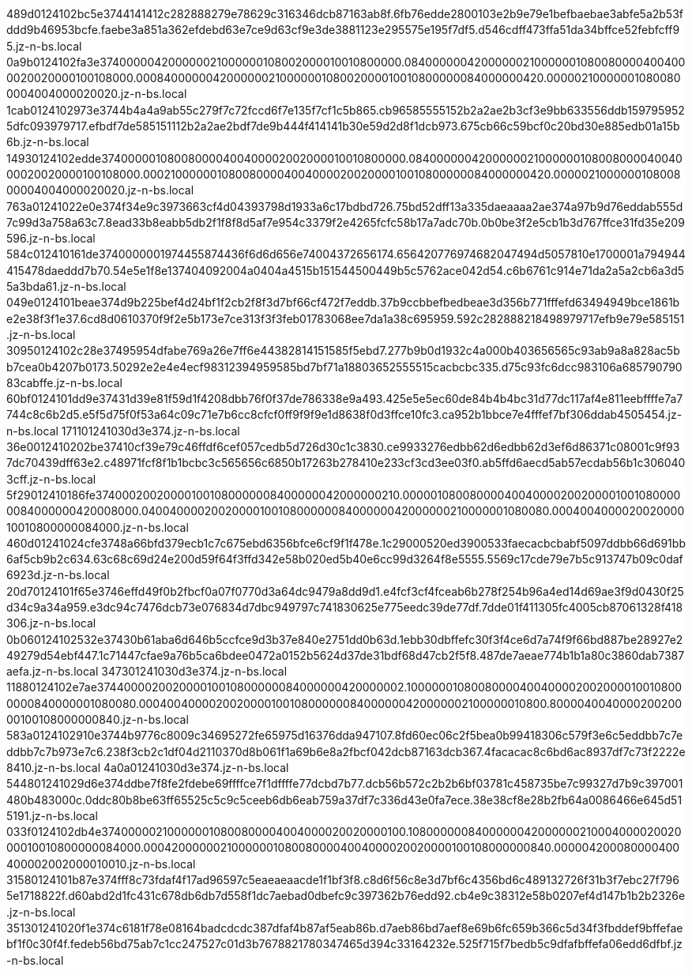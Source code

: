 489d0124102bc5e3744141412c282888279e78629c316346dcb87163ab8f.6fb76edde2800103e2b9e79e1befbaebae3abfe5a2b53fddd9b46953bcfe.faebe3a851a362efdebd63e7ce9d63cf9e3de3881123e295575e195f7df5.d546cdff473ffa51da34bffce52febfcff95.jz-n-bs.local
0a9b0124102fa3e374000004200000021000000108002000010010800000.084000000420000002100000010800800004004000020020000100108000.000840000004200000021000000108002000010010800000084000000420.000002100000010800800004004000020020.jz-n-bs.local
1cab0124102973e3744b4a4a9ab55c279f7c72fccd6f7e135f7cf1c5b865.cb96585555152b2a2ae2b3cf3e9bb633556ddb1597959525dfc093979717.efbdf7de585151112b2a2ae2bdf7de9b444f414141b30e59d2d8f1dcb973.675cb66c59bcf0c20bd30e885edb01a15b6b.jz-n-bs.local
14930124102edde374000001080080000400400002002000010010800000.084000000420000002100000010800800004004000020020000100108000.000210000001080080000400400002002000010010800000084000000420.000002100000010800800004004000020020.jz-n-bs.local
763a01241022e0e374f34e9c3973663cf4d04393798d1933a6c17bdbd726.75bd52dff13a335daeaaaa2ae374a97b9d76eddab555d7c99d3a758a63c7.8ead33b8eabb5db2f1f8f8d5af7e954c3379f2e4265fcfc58b17a7adc70b.0b0be3f2e5cb1b3d767ffce31fd35e209596.jz-n-bs.local
584c012410161de3740000001974455874436f6d6d656e74004372656174.656420776974682047494d5057810e1700001a794944415478daeddd7b70.54e5e1f8e137404092004a0404a4515b151544500449b5c5762ace042d54.c6b6761c914e71da2a5a2cb6a3d55a3bda61.jz-n-bs.local
049e0124101beae374d9b225bef4d24bf1f2cb2f8f3d7bf66cf472f7eddb.37b9ccbbefbedbeae3d356b771fffefd63494949bce1861be2e38f3f1e37.6cd8d0610370f9f2e5b173e7ce313f3f3feb01783068ee7da1a38c695959.592c282888218498979717efb9e79e585151.jz-n-bs.local
30950124102c28e37495954dfabe769a26e7ff6e44382814151585f5ebd7.277b9b0d1932c4a000b403656565c93ab9a8a828ac5bb7cea0b4207b0173.50292e2e4e4ecf98312394959585bd7bf71a18803652555515cacbcbc335.d75c93fc6dcc983106a68579079083cabffe.jz-n-bs.local
60bf0124101dd9e37431d39e81f59d1f4208dbb76f0f37de786338e9a493.425e5e5ec60de84b4b4bc31d77dc117af4e811eebffffe7a7744c8c6b2d5.e5f5d75f0f53a64c09c71e7b6cc8cfcf0ff9f9f9e1d8638f0d3ffce10fc3.ca952b1bbce7e4fffef7bf306ddab4505454.jz-n-bs.local
171101241030d3e374.jz-n-bs.local
36e0012410202be37410cf39e79c46ffdf6cef057cedb5d726d30c1c3830.ce9933276edbb62d6edbb62d3ef6d86371c08001c9f937dc70439dff63e2.c48971fcf8f1b1bcbc3c565656c6850b17263b278410e233cf3cd3ee03f0.ab5ffd6aecd5ab57ecdab56b1c3060403cff.jz-n-bs.local
5f29012410186fe374000200200001001080000008400000042000000210.000001080080000400400002002000010010800000084000000420008000.040040000200200001001080000008400000042000000210000001080080.000400400002002000010010800000084000.jz-n-bs.local
460d01241024cfe3748a66bfd379ecb1c7c675ebd6356bfce6cf9f1f478e.1c29000520ed3900533faecacbcbabf5097ddbb66d691bb6af5cb9b2c634.63c68c69d24e200d59f64f3ffd342e58b020ed5b40e6cc99d3264f8e5555.5569c17cde79e7b5c913747b09c0daf6923d.jz-n-bs.local
20d70124101f65e3746effd49f0b2fbcf0a07f0770d3a64dc9479a8dd9d1.e4fcf3cf4fceab6b278f254b96a4ed14d69ae3f9d0430f25d34c9a34a959.e3dc94c7476dcb73e076834d7dbc949797c741830625e775eedc39de77df.7dde01f411305fc4005cb87061328f418306.jz-n-bs.local
0b060124102532e37430b61aba6d646b5ccfce9d3b37e840e2751dd0b63d.1ebb30dbffefc30f3f4ce6d7a74f9f66bd887be28927e249279d54ebf447.1c71447cfae9a76b5ca6bdee0472a0152b5624d37de31bdf68d47cb2f5f8.487de7aeae774b1b1a80c3860dab7387aefa.jz-n-bs.local
347301241030d3e374.jz-n-bs.local
11880124102e7ae374400002002000010010800000084000000420000002.100000010800800004004000020020000100108000000840000001080080.000400400002002000010010800000084000000420000002100000010800.800004004000020020000100108000000840.jz-n-bs.local
583a0124102910e3744b9776c8009c34695272fe65975d16376dda947107.8fd60ec06c2f5bea0b99418306c579f3e6c5eddbb7c7eddbb7c7b973e7c6.238f3cb2c1df04d2110370d8b061f1a69b6e8a2fbcf042dcb87163dcb367.4facacac8c6bd6ac8937df7c73f2222e8410.jz-n-bs.local
4a0a01241030d3e374.jz-n-bs.local
544801241029d6e374ddbe7f8fe2fdebe69ffffce7f1dffffe77dcbd7b77.dcb56b572c2b2b6bf03781c458735be7c99327d7b9c397001480b483000c.0ddc80b8be63ff65525c5c9c5ceeb6db6eab759a37df7c336d43e0fa7ece.38e38cf8e28b2fb64a0086466e645d515191.jz-n-bs.local
033f0124102db4e374000002100000010800800004004000020020000100.108000000840000004200000021000400002002000010010800000084000.000420000002100000010800800004004000020020000100108000000840.000004200080000400400002002000010010.jz-n-bs.local
31580124101b87e374fff8c73fdaf4f17ad96597c5eaeaeaacde1f1bf3f8.c8d6f56c8e3d7bf6c4356bd6c489132726f31b3f7ebc27f7965e1718822f.d60abd2d1fc431c678db6db7d558f1dc7aebad0dbefc9c397362b76edd92.cb4e9c38312e58b0207ef4d147b1b2b2326e.jz-n-bs.local
351301241020f1e374c6181f78e08164badcdcdc387dfaf4b87af5eab86b.d7aeb86bd7aef8e69b6fc659b366c5d34f3fbddef9bffefaebf1f0c30f4f.fedeb56bd75ab7c1cc247527c01d3b7678821780347465d394c33164232e.525f715f7bedb5c9dfafbffefa06edd6dfbf.jz-n-bs.local